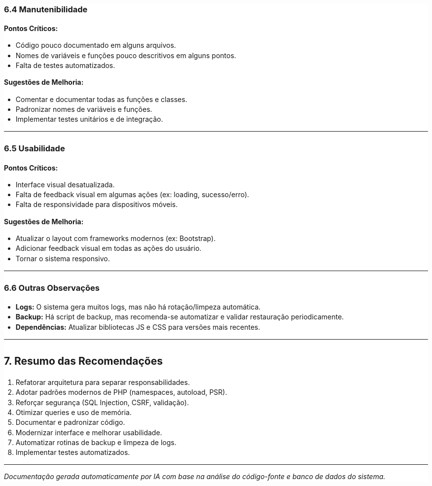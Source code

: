 
### 6.4 Manutenibilidade

**Pontos Críticos:**
- Código pouco documentado em alguns arquivos.
- Nomes de variáveis e funções pouco descritivos em alguns pontos.
- Falta de testes automatizados.

**Sugestões de Melhoria:**
- Comentar e documentar todas as funções e classes.
- Padronizar nomes de variáveis e funções.
- Implementar testes unitários e de integração.

---

### 6.5 Usabilidade

**Pontos Críticos:**
- Interface visual desatualizada.
- Falta de feedback visual em algumas ações (ex: loading, sucesso/erro).
- Falta de responsividade para dispositivos móveis.

**Sugestões de Melhoria:**
- Atualizar o layout com frameworks modernos (ex: Bootstrap).
- Adicionar feedback visual em todas as ações do usuário.
- Tornar o sistema responsivo.

---

### 6.6 Outras Observações

- **Logs:** O sistema gera muitos logs, mas não há rotação/limpeza automática.
- **Backup:** Há script de backup, mas recomenda-se automatizar e validar restauração periodicamente.
- **Dependências:** Atualizar bibliotecas JS e CSS para versões mais recentes.

---

## 7. Resumo das Recomendações

1. Refatorar arquitetura para separar responsabilidades.
2. Adotar padrões modernos de PHP (namespaces, autoload, PSR).
3. Reforçar segurança (SQL Injection, CSRF, validação).
4. Otimizar queries e uso de memória.
5. Documentar e padronizar código.
6. Modernizar interface e melhorar usabilidade.
7. Automatizar rotinas de backup e limpeza de logs.
8. Implementar testes automatizados.

---

*Documentação gerada automaticamente por IA com base na análise do código-fonte e banco de dados do sistema.* 
